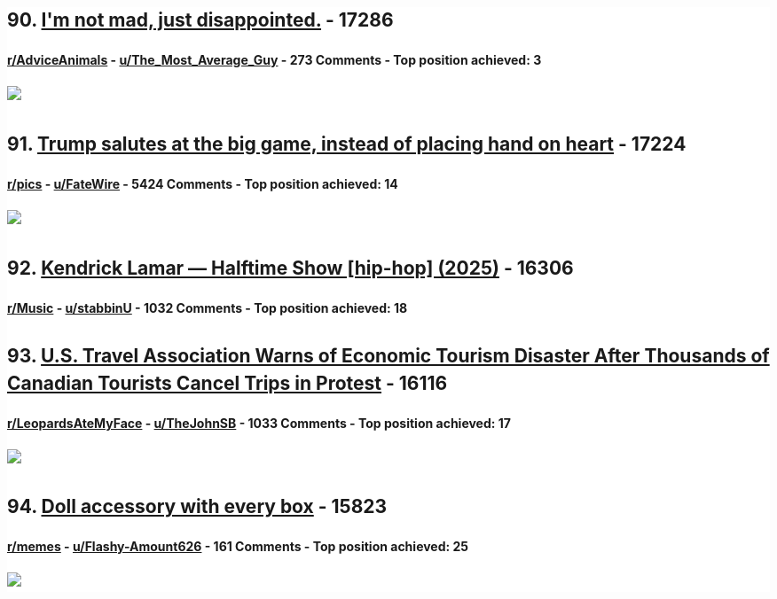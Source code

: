 ## 90. [I'm not mad, just disappointed.](http://reddit.com/r/AdviceAnimals/comments/1imncac/im_not_mad_just_disappointed/) - 17286
#### [r/AdviceAnimals](http://reddit.com/r/AdviceAnimals) - [u/The_Most_Average_Guy](http://reddit.com/u/The_Most_Average_Guy) - 273 Comments - Top position achieved: 3

<a href="https://i.redd.it/8dvuys9g2fie1.jpeg"><img src="https://b.thumbs.redditmedia.com/EpwCnGgCEjwqHZNjiCJIL1O5OakYOxko90cLFEOCOws.jpg"></img></a>

## 91. [Trump salutes at the big game, instead of placing hand on heart](http://reddit.com/r/pics/comments/1im6su7/trump_salutes_at_the_big_game_instead_of_placing/) - 17224
#### [r/pics](http://reddit.com/r/pics) - [u/FateWire](http://reddit.com/u/FateWire) - 5424 Comments - Top position achieved: 14

<a href="https://i.redd.it/7ld1kkk8jbie1.jpeg"><img src="https://a.thumbs.redditmedia.com/iimDr7HygLBKhF4J6gHsr08aiLfu2_XgsNUrs0DNw94.jpg"></img></a>

## 92. [Kendrick Lamar — Halftime Show [hip-hop] (2025)](http://reddit.com/r/Music/comments/1ilw5b9/kendrick_lamar_halftime_show_hiphop_2025/) - 16306
#### [r/Music](http://reddit.com/r/Music) - [u/stabbinU](http://reddit.com/u/stabbinU) - 1032 Comments - Top position achieved: 18

## 93. [U.S. Travel Association Warns of Economic Tourism Disaster After Thousands of Canadian Tourists Cancel Trips in Protest](http://reddit.com/r/LeopardsAteMyFace/comments/1im9pf5/us_travel_association_warns_of_economic_tourism/) - 16116
#### [r/LeopardsAteMyFace](http://reddit.com/r/LeopardsAteMyFace) - [u/TheJohnSB](http://reddit.com/u/TheJohnSB) - 1033 Comments - Top position achieved: 17

<a href="https://www.thetravel.com/us-travel-association-warns-of-economic-tourism-disaster-after-thousands-of-canadian-tourists-cancel-trips-in-protest/"><img src="https://b.thumbs.redditmedia.com/dQ31FaHqs3HKosX3Q3rymqo_QB4_MKtARPgmxX4-P6w.jpg"></img></a>

## 94. [Doll accessory with every box](http://reddit.com/r/memes/comments/1iltyiz/doll_accessory_with_every_box/) - 15823
#### [r/memes](http://reddit.com/r/memes) - [u/Flashy-Amount626](http://reddit.com/u/Flashy-Amount626) - 161 Comments - Top position achieved: 25

<a href="https://i.redd.it/ijne4lhel7ie1.jpeg"><img src="https://a.thumbs.redditmedia.com/SZguU_kmaIGhehHr1DVLlmyixZK_21hGEychjA-A7u8.jpg"></img></a>
